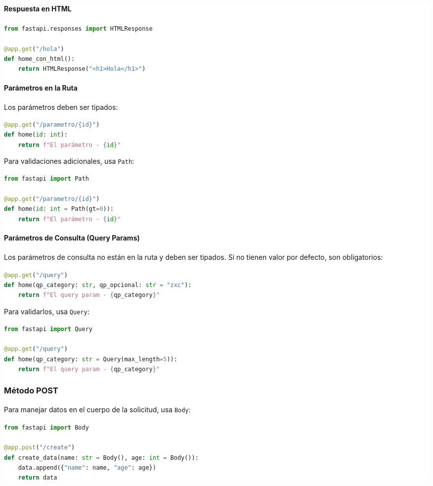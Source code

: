 #### Respuesta en HTML

```python
from fastapi.responses import HTMLResponse

@app.get("/hola")
def home_con_html():
    return HTMLResponse("<h1>Hola</h1>")
```

#### Parámetros en la Ruta

Los parámetros deben ser tipados:

```python
@app.get("/parametro/{id}")
def home(id: int):
    return f"El parámetro - {id}"
```

Para validaciones adicionales, usa `Path`:

```python
from fastapi import Path

@app.get("/parametro/{id}")
def home(id: int = Path(gt=0)):
    return f"El parámetro - {id}"
```

#### Parámetros de Consulta (Query Params)

Los parámetros de consulta no están en la ruta y deben ser tipados. Si no tienen valor por defecto, son obligatorios:

```python
@app.get("/query")
def home(qp_category: str, qp_opcional: str = "zxc"):
    return f"El query param - {qp_category}"
```

Para validarlos, usa `Query`:

```python
from fastapi import Query

@app.get("/query")
def home(qp_category: str = Query(max_length=5)):
    return f"El query param - {qp_category}"
```

### Método POST

Para manejar datos en el cuerpo de la solicitud, usa `Body`:

```python
from fastapi import Body

@app.post("/create")
def create_data(name: str = Body(), age: int = Body()):
    data.append({"name": name, "age": age})
    return data
```
